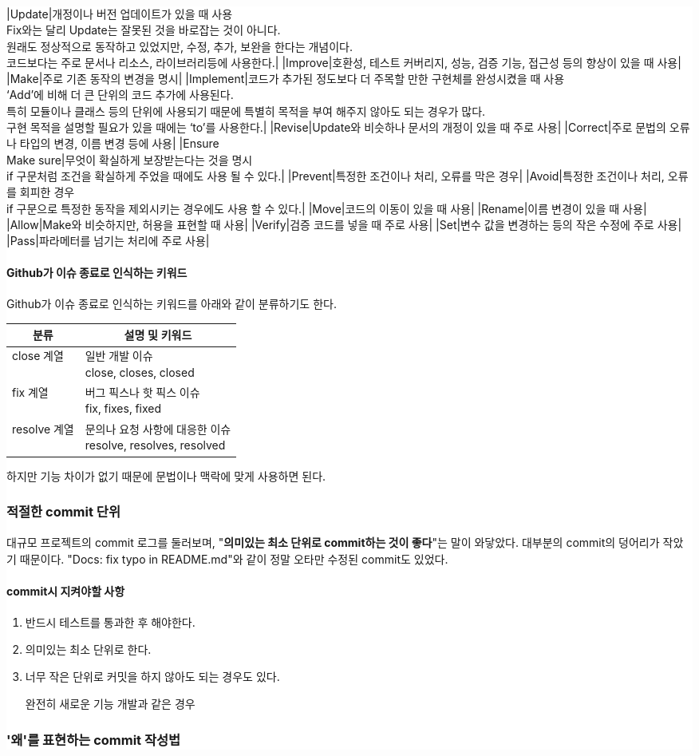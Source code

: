 |Update|개정이나 버전 업데이트가 있을 때 사용<br />Fix와는 달리 Update는 잘못된 것을 바로잡는 것이 아니다.<br />원래도 정상적으로 동작하고 있었지만, 수정, 추가, 보완을 한다는 개념이다.<br />코드보다는 주로 문서나 리소스, 라이브러리등에 사용한다.|
|Improve|호환성, 테스트 커버리지, 성능, 검증 기능, 접근성 등의 향상이 있을 때 사용|
|Make|주로 기존 동작의 변경을 명시|
|Implement|코드가 추가된 정도보다 더 주목할 만한 구현체를 완성시켰을 때 사용<br />‘Add’에 비해 더 큰 단위의 코드 추가에 사용된다.<br />특히 모듈이나 클래스 등의 단위에 사용되기 때문에 특별히 목적을 부여 해주지 않아도 되는 경우가 많다.<br />구현 목적을 설명할 필요가 있을 때에는 ‘to’를 사용한다.|
|Revise|Update와 비슷하나 문서의 개정이 있을 때 주로 사용|
|Correct|주로 문법의 오류나 타입의 변경, 이름 변경 등에 사용|
|Ensure<br />Make sure|무엇이 확실하게 보장받는다는 것을 명시<br />if 구문처럼 조건을 확실하게 주었을 때에도 사용 될 수 있다.|
|Prevent|특정한 조건이나 처리, 오류를 막은 경우|
|Avoid|특정한 조건이나 처리, 오류를 회피한 경우<br />if 구문으로 특정한 동작을 제외시키는 경우에도 사용 할 수 있다.|
|Move|코드의 이동이 있을 때 사용|
|Rename|이름 변경이 있을 때 사용|
|Allow|Make와 비슷하지만, 허용을 표현할 때 사용|
|Verify|검증 코드를 넣을 때 주로 사용|
|Set|변수 값을 변경하는 등의 작은 수정에 주로 사용|
|Pass|파라메터를 넘기는 처리에 주로 사용|

#### Github가 이슈 종료로 인식하는 키워드

Github가 이슈 종료로 인식하는 키워드를 아래와 같이 분류하기도 한다.

|분류|설명 및 키워드|
|--|--|
|close 계열|일반 개발 이슈<br />close, closes, closed|
|fix 계열|버그 픽스나 핫 픽스 이슈<br />fix, fixes, fixed|
|resolve 계열|문의나 요청 사항에 대응한 이슈<br />resolve, resolves, resolved|

하지만 기능 차이가 없기 때문에 문법이나 맥락에 맞게 사용하면 된다.

### 적절한 commit 단위

대규모 프로젝트의 commit 로그를 둘러보며, "**의미있는 최소 단위로 commit하는 것이 좋다**"는 말이 와닿았다. 대부분의 commit의 덩어리가 작았기 때문이다. "Docs: fix typo in README.md"와 같이 정말 오타만 수정된 commit도 있었다.

#### commit시 지켜야할 사항

1. 반드시 테스트를 통과한 후 해야한다.
2. 의미있는 최소 단위로 한다.
3. 너무 작은 단위로 커밋을 하지 않아도 되는 경우도 있다.

   완전히 새로운 기능 개발과 같은 경우

### '왜'를 표현하는 commit 작성법
